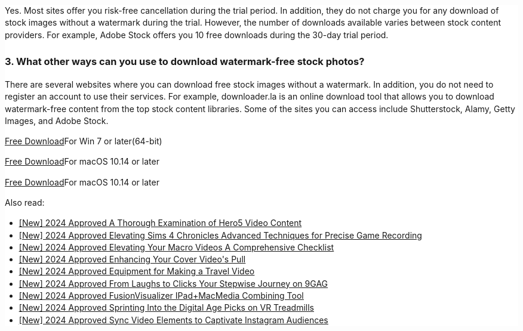 Yes. Most sites offer you risk-free cancellation during the trial period. In addition, they do not charge you for any download of stock images without a watermark during the trial. However, the number of downloads available varies between stock content providers. For example, Adobe Stock offers you 10 free downloads during the 30-day trial period.

### 3\. What other ways can you use to download watermark-free stock photos?

There are several websites where you can download free stock images without a watermark. In addition, you do not need to register an account to use their services. For example, downloader.la is an online download tool that allows you to download watermark-free content from the top stock content libraries. Some of the sites you can access include Shutterstock, Alamy, Getty Images, and Adobe Stock.

[Free Download](https://tools.techidaily.com/wondershare/filmora/download/)For Win 7 or later(64-bit)

[Free Download](https://tools.techidaily.com/wondershare/filmora/download/)For macOS 10.14 or later

[Free Download](https://tools.techidaily.com/wondershare/filmora/download/)For macOS 10.14 or later

<ins class="adsbygoogle"
     style="display:block"
     data-ad-format="autorelaxed"
     data-ad-client="ca-pub-7571918770474297"
     data-ad-slot="1223367746"></ins>

<ins class="adsbygoogle"
     style="display:block"
     data-ad-format="autorelaxed"
     data-ad-client="ca-pub-7571918770474297"
     data-ad-slot="1223367746"></ins>



<ins class="adsbygoogle"
     style="display:block"
     data-ad-client="ca-pub-7571918770474297"
     data-ad-slot="8358498916"
     data-ad-format="auto"
     data-full-width-responsive="true"></ins>


<span class="atpl-alsoreadstyle">Also read:</span>
<div><ul>
<li><a href="https://article-tips.techidaily.com/new-2024-approved-a-thorough-examination-of-hero5-video-content/"><u>[New] 2024 Approved  A Thorough Examination of Hero5 Video Content</u></a></li>
<li><a href="https://video-screen-grab.techidaily.com/new-2024-approved-elevating-sims-4-chronicles-advanced-techniques-for-precise-game-recording/"><u>[New] 2024 Approved  Elevating Sims 4 Chronicles  Advanced Techniques for Precise Game Recording</u></a></li>
<li><a href="https://article-tips.techidaily.com/new-2024-approved-elevating-your-macro-videos-a-comprehensive-checklist/"><u>[New] 2024 Approved  Elevating Your Macro Videos  A Comprehensive Checklist</u></a></li>
<li><a href="https://facebook-clips.techidaily.com/new-2024-approved-enhancing-your-cover-videos-pull/"><u>[New] 2024 Approved  Enhancing Your Cover Video's Pull</u></a></li>
<li><a href="https://article-tips.techidaily.com/new-2024-approved-equipment-for-making-a-travel-video/"><u>[New] 2024 Approved  Equipment for Making a Travel Video</u></a></li>
<li><a href="https://article-tips.techidaily.com/new-2024-approved-from-laughs-to-clicks-your-stepwise-journey-on-9gag/"><u>[New] 2024 Approved  From Laughs to Clicks  Your Stepwise Journey on 9GAG</u></a></li>
<li><a href="https://article-tips.techidaily.com/new-2024-approved-fusionvisualizer-ipadplusmacmedia-combining-tool/"><u>[New] 2024 Approved  FusionVisualizer  IPad+MacMedia Combining Tool</u></a></li>
<li><a href="https://article-tips.techidaily.com/new-2024-approved-sprinting-into-the-digital-age-picks-on-vr-treadmills/"><u>[New] 2024 Approved  Sprinting Into the Digital Age  Picks on VR Treadmills</u></a></li>
<li><a href="https://instagram-videos.techidaily.com/new-2024-approved-sync-video-elements-to-captivate-instagram-audiences/"><u>[New] 2024 Approved  Sync Video Elements to Captivate Instagram Audiences</u></a></li>